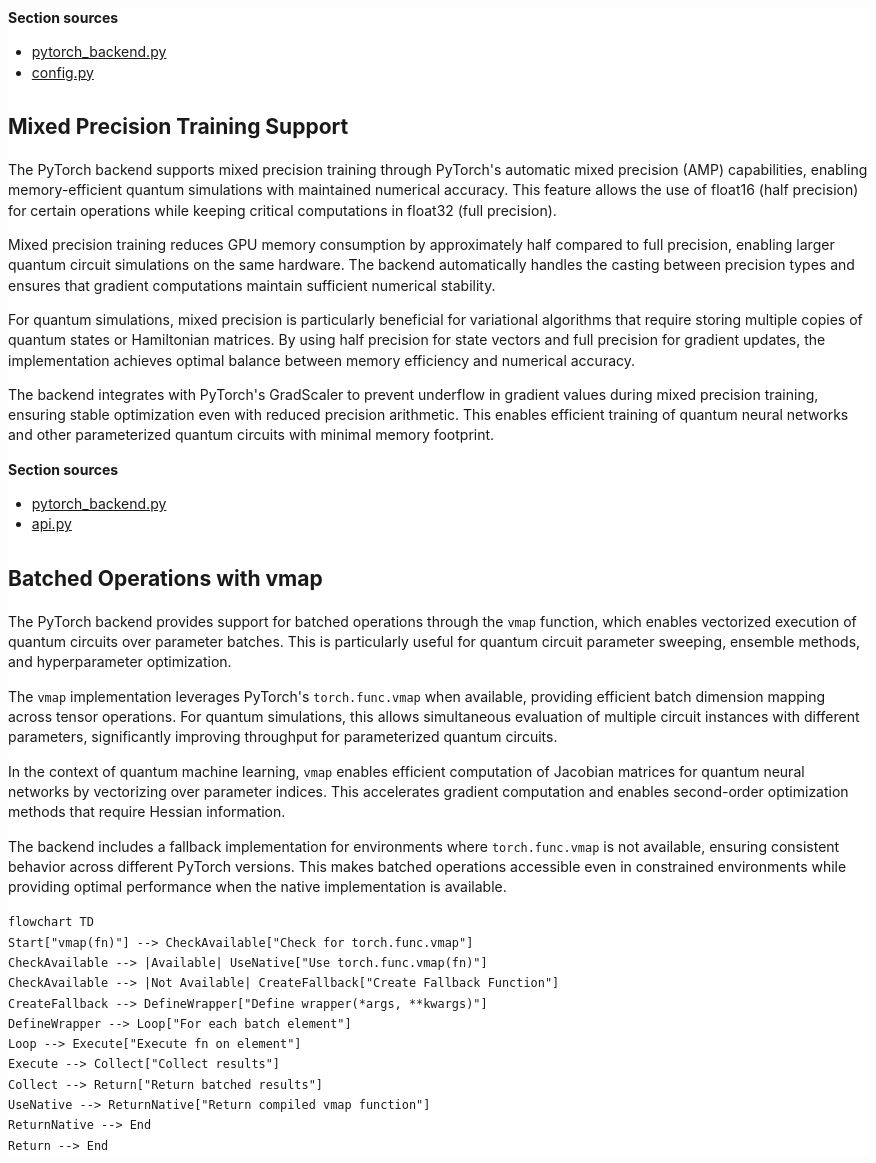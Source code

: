 **Section sources**
- [pytorch_backend.py](file://src/tyxonq/numerics/backends/pytorch_backend.py#L1-L256)
- [config.py](file://src/tyxonq/config.py#L47-L93)

## Mixed Precision Training Support

The PyTorch backend supports mixed precision training through PyTorch's automatic mixed precision (AMP) capabilities, enabling memory-efficient quantum simulations with maintained numerical accuracy. This feature allows the use of float16 (half precision) for certain operations while keeping critical computations in float32 (full precision).

Mixed precision training reduces GPU memory consumption by approximately half compared to full precision, enabling larger quantum circuit simulations on the same hardware. The backend automatically handles the casting between precision types and ensures that gradient computations maintain sufficient numerical stability.

For quantum simulations, mixed precision is particularly beneficial for variational algorithms that require storing multiple copies of quantum states or Hamiltonian matrices. By using half precision for state vectors and full precision for gradient updates, the implementation achieves optimal balance between memory efficiency and numerical accuracy.

The backend integrates with PyTorch's GradScaler to prevent underflow in gradient values during mixed precision training, ensuring stable optimization even with reduced precision arithmetic. This enables efficient training of quantum neural networks and other parameterized quantum circuits with minimal memory footprint.

**Section sources**
- [pytorch_backend.py](file://src/tyxonq/numerics/backends/pytorch_backend.py#L1-L256)
- [api.py](file://src/tyxonq/numerics/api.py#L162-L191)

## Batched Operations with vmap

The PyTorch backend provides support for batched operations through the `vmap` function, which enables vectorized execution of quantum circuits over parameter batches. This is particularly useful for quantum circuit parameter sweeping, ensemble methods, and hyperparameter optimization.

The `vmap` implementation leverages PyTorch's `torch.func.vmap` when available, providing efficient batch dimension mapping across tensor operations. For quantum simulations, this allows simultaneous evaluation of multiple circuit instances with different parameters, significantly improving throughput for parameterized quantum circuits.

In the context of quantum machine learning, `vmap` enables efficient computation of Jacobian matrices for quantum neural networks by vectorizing over parameter indices. This accelerates gradient computation and enables second-order optimization methods that require Hessian information.

The backend includes a fallback implementation for environments where `torch.func.vmap` is not available, ensuring consistent behavior across different PyTorch versions. This makes batched operations accessible even in constrained environments while providing optimal performance when the native implementation is available.

```mermaid
flowchart TD
Start["vmap(fn)"] --> CheckAvailable["Check for torch.func.vmap"]
CheckAvailable --> |Available| UseNative["Use torch.func.vmap(fn)"]
CheckAvailable --> |Not Available| CreateFallback["Create Fallback Function"]
CreateFallback --> DefineWrapper["Define wrapper(*args, **kwargs)"]
DefineWrapper --> Loop["For each batch element"]
Loop --> Execute["Execute fn on element"]
Execute --> Collect["Collect results"]
Collect --> Return["Return batched results"]
UseNative --> ReturnNative["Return compiled vmap function"]
ReturnNative --> End
Return --> End
```
